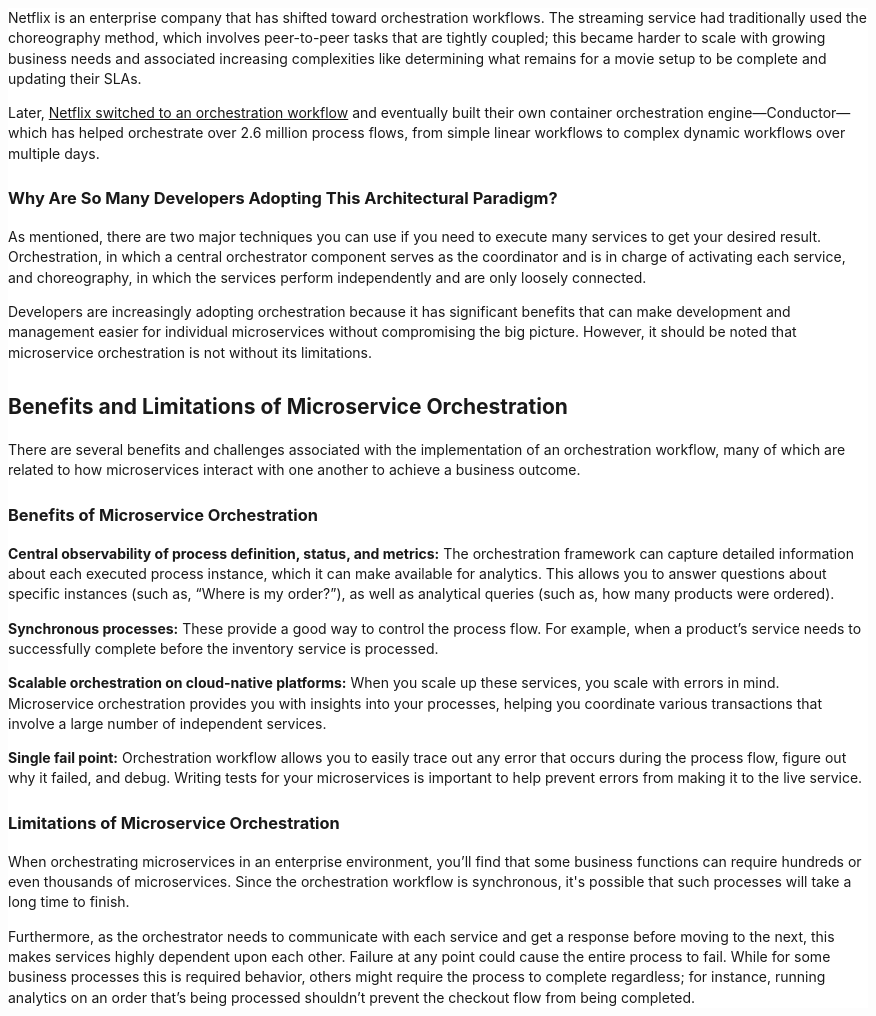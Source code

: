 Netflix is an enterprise company that has shifted toward orchestration workflows. The streaming service had traditionally used the choreography method, which involves peer-to-peer tasks that are tightly coupled; this became harder to scale with growing business needs and associated increasing complexities like determining what remains for a movie setup to be complete and updating their SLAs.

Later, [Netflix switched to an orchestration workflow](https://netflixtechblog.com/netflix-conductor-a-microservices-orchestrator-2e8d4771bf40) and eventually built their own container orchestration engine—Conductor—which has helped orchestrate over 2.6 million process flows, from simple linear workflows to complex dynamic workflows over multiple days.

### Why Are So Many Developers Adopting This Architectural Paradigm?

As mentioned, there are two major techniques you can use if you need to execute many services to get your desired result. Orchestration, in which a central orchestrator component serves as the coordinator and is in charge of activating each service, and choreography, in which the services perform independently and are only loosely connected. 

Developers are increasingly adopting orchestration because it has significant benefits that can make development and management easier for individual microservices without compromising the big picture. However, it should be noted that microservice orchestration is not without its limitations. 

## Benefits and Limitations of Microservice Orchestration

There are several benefits and challenges associated with the implementation of an orchestration workflow, many of which are related to how microservices interact with one another to achieve a business outcome. 

### Benefits of Microservice Orchestration

**Central observability of process definition, status, and metrics:** The orchestration framework can capture detailed information about each executed process instance, which it can make available for analytics. This allows you to answer questions about specific instances (such as, “Where is my order?”), as well as analytical queries (such as, how many products were ordered).

**Synchronous processes:** These provide a good way to control the process flow. For example, when a product’s service needs to successfully complete before the inventory service is processed.

**Scalable orchestration on cloud-native platforms:** When you scale up these services, you scale with errors in mind. Microservice orchestration provides you with insights into your processes, helping you coordinate various transactions that involve a large number of independent services.

**Single fail point:** Orchestration workflow allows you to easily trace out any error that occurs during the process flow, figure out why it failed, and debug. Writing tests for your microservices is important to help prevent errors from making it to the live service.

### Limitations of Microservice Orchestration

When orchestrating microservices in an enterprise environment, you’ll find that some business functions can require hundreds or even thousands of microservices. Since the orchestration workflow is synchronous, it's possible that such processes will take a long time to finish.

Furthermore, as the orchestrator needs to communicate with each service and get a response before moving to the next, this makes services highly dependent upon each other. Failure at any point could cause the entire process to fail. While for some business processes this is required behavior, others might require the process to complete regardless; for instance, running analytics on an order that’s being processed shouldn’t prevent the checkout flow from being completed.
